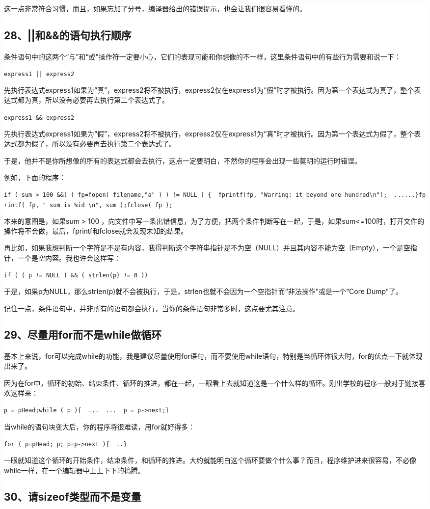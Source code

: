 这一点非常符合习惯，而且，如果忘加了分号，编译器给出的错误提示，也会让我们很容易看懂的。

## 28、||和&&的语句执行顺序

条件语句中的这两个“与”和“或”操作符一定要小心，它们的表现可能和你想像的不一样，这里条件语句中的有些行为需要和说一下：

```
express1 || express2
```

先执行表达式express1如果为“真”，express2将不被执行，express2仅在express1为“假”时才被执行。因为第一个表达式为真了，整个表达式都为真，所以没有必要再去执行第二个表达式了。

```
express1 && express2
```

先执行表达式express1如果为“假”，express2将不被执行，express2仅在express1为“真”时才被执行。因为第一个表达式为假了，整个表达式都为假了，所以没有必要再去执行第二个表达式了。

于是，他并不是你所想像的所有的表达式都会去执行，这点一定要明白，不然你的程序会出现一些莫明的运行时错误。

例如，下面的程序：

```
if ( sum > 100 &&( ( fp=fopen( filename,"a" ) ) != NULL ) {  fprintf(fp, "Warring: it beyond one hundred\n");  ......}fprintf( fp, " sum is %id \n", sum );fclose( fp );
```

本来的意图是，如果sum > 100 ，向文件中写一条出错信息，为了方便，把两个条件判断写在一起，于是，如果sum<=100时，打开文件的操作将不会做，最后，fprintf和fclose就会发现未知的结果。

再比如，如果我想判断一个字符是不是有内容，我得判断这个字符串指针是不为空（NULL）并且其内容不能为空（Empty），一个是空指针，一个是空内容。我也许会这样写：

```
if ( ( p != NULL ) && ( strlen(p) != 0 ))
```

于是，如果p为NULL，那么strlen(p)就不会被执行，于是，strlen也就不会因为一个空指针而“非法操作”或是一个“Core Dump”了。

记住一点，条件语句中，并非所有的语句都会执行，当你的条件语句非常多时，这点要尤其注意。

## 29、尽量用for而不是while做循环

基本上来说，for可以完成while的功能，我是建议尽量使用for语句，而不要使用while语句，特别是当循环体很大时，for的优点一下就体现出来了。

因为在for中，循环的初始、结束条件、循环的推进，都在一起，一眼看上去就知道这是一个什么样的循环。刚出学校的程序一般对于链接喜欢这样来：

```
p = pHead;while ( p ){  ...  ...  p = p->next;}
```

当while的语句块变大后，你的程序将很难读，用for就好得多：

```
for ( p=pHead; p; p=p->next ){  ..}
```

一眼就知道这个循环的开始条件，结束条件，和循环的推进。大约就能明白这个循环要做个什么事？而且，程序维护进来很容易，不必像while一样，在一个编辑器中上上下下的捣腾。

## 30、请sizeof类型而不是变量
